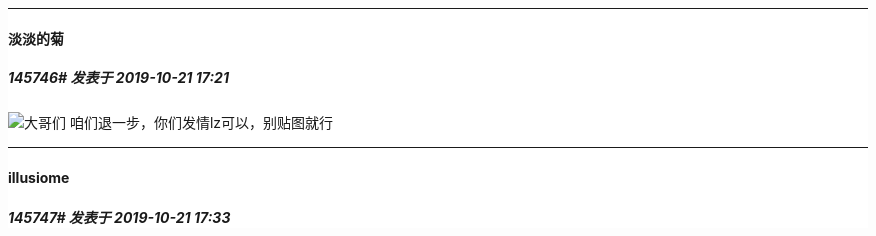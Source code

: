 
*****

####  淡淡的菊  
##### 145746#       发表于 2019-10-21 17:21


<img src="https://static.saraba1st.com/image/smiley/face2017/001.png" referrerpolicy="no-referrer">大哥们 咱们退一步，你们发情lz可以，别贴图就行


*****

####  illusiome  
##### 145747#       发表于 2019-10-21 17:33
